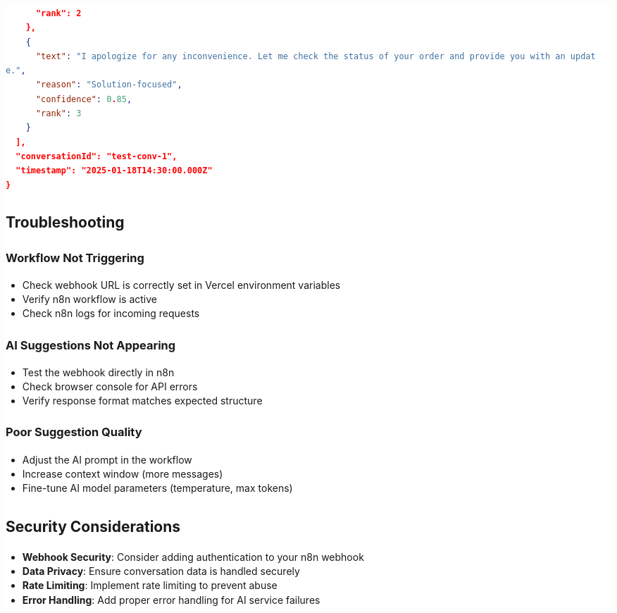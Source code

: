 ```json
      "rank": 2
    },
    {
      "text": "I apologize for any inconvenience. Let me check the status of your order and provide you with an update.",
      "reason": "Solution-focused",
      "confidence": 0.85,
      "rank": 3
    }
  ],
  "conversationId": "test-conv-1",
  "timestamp": "2025-01-18T14:30:00.000Z"
}
```

## Troubleshooting

### Workflow Not Triggering
- Check webhook URL is correctly set in Vercel environment variables
- Verify n8n workflow is active
- Check n8n logs for incoming requests

### AI Suggestions Not Appearing
- Test the webhook directly in n8n
- Check browser console for API errors
- Verify response format matches expected structure

### Poor Suggestion Quality
- Adjust the AI prompt in the workflow
- Increase context window (more messages)
- Fine-tune AI model parameters (temperature, max tokens)

## Security Considerations

- **Webhook Security**: Consider adding authentication to your n8n webhook
- **Data Privacy**: Ensure conversation data is handled securely
- **Rate Limiting**: Implement rate limiting to prevent abuse
- **Error Handling**: Add proper error handling for AI service failures

